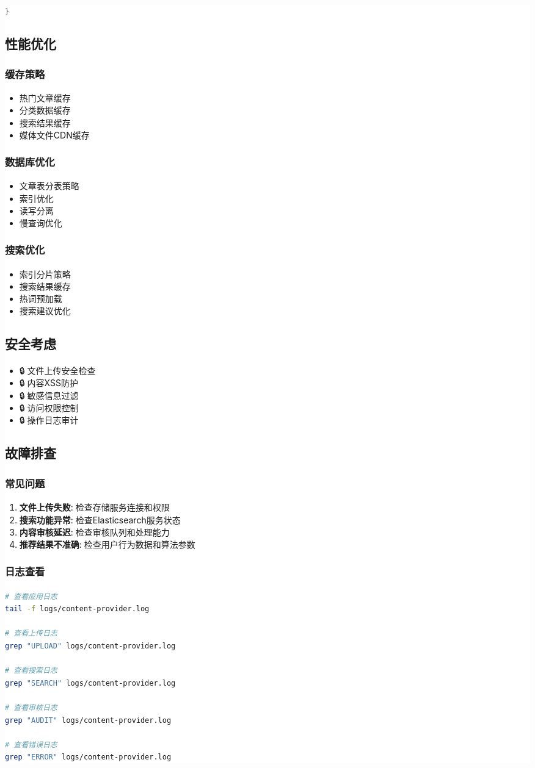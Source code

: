 ```java
}
```

## 性能优化

### 缓存策略
- 热门文章缓存
- 分类数据缓存
- 搜索结果缓存
- 媒体文件CDN缓存

### 数据库优化
- 文章表分表策略
- 索引优化
- 读写分离
- 慢查询优化

### 搜索优化
- 索引分片策略
- 搜索结果缓存
- 热词预加载
- 搜索建议优化

## 安全考虑

- 🔒 文件上传安全检查
- 🔒 内容XSS防护
- 🔒 敏感信息过滤
- 🔒 访问权限控制
- 🔒 操作日志审计

## 故障排查

### 常见问题
1. **文件上传失败**: 检查存储服务连接和权限
2. **搜索功能异常**: 检查Elasticsearch服务状态
3. **内容审核延迟**: 检查审核队列和处理能力
4. **推荐结果不准确**: 检查用户行为数据和算法参数

### 日志查看
```bash
# 查看应用日志
tail -f logs/content-provider.log

# 查看上传日志
grep "UPLOAD" logs/content-provider.log

# 查看搜索日志
grep "SEARCH" logs/content-provider.log

# 查看审核日志
grep "AUDIT" logs/content-provider.log

# 查看错误日志
grep "ERROR" logs/content-provider.log
```

